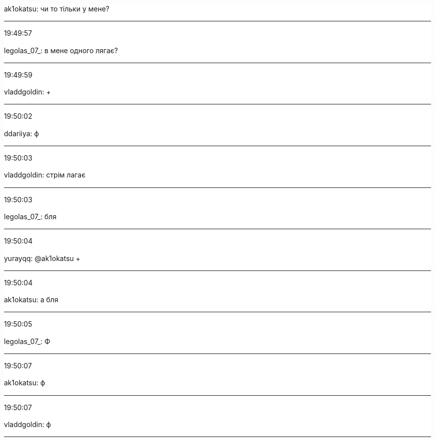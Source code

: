 ak1okatsu: чи то тільки у мене?

---

19:49:57

legolas_07_: в мене одного лягає?

---

19:49:59

vladdgoldin: +

---

19:50:02

ddariiya: ф

---

19:50:03

vladdgoldin: стрім лагає

---

19:50:03

legolas_07_: бля

---

19:50:04

yurayqq: @ak1okatsu +

---

19:50:04

ak1okatsu: а бля

---

19:50:05

legolas_07_: Ф

---

19:50:07

ak1okatsu: ф

---

19:50:07

vladdgoldin: ф

---
